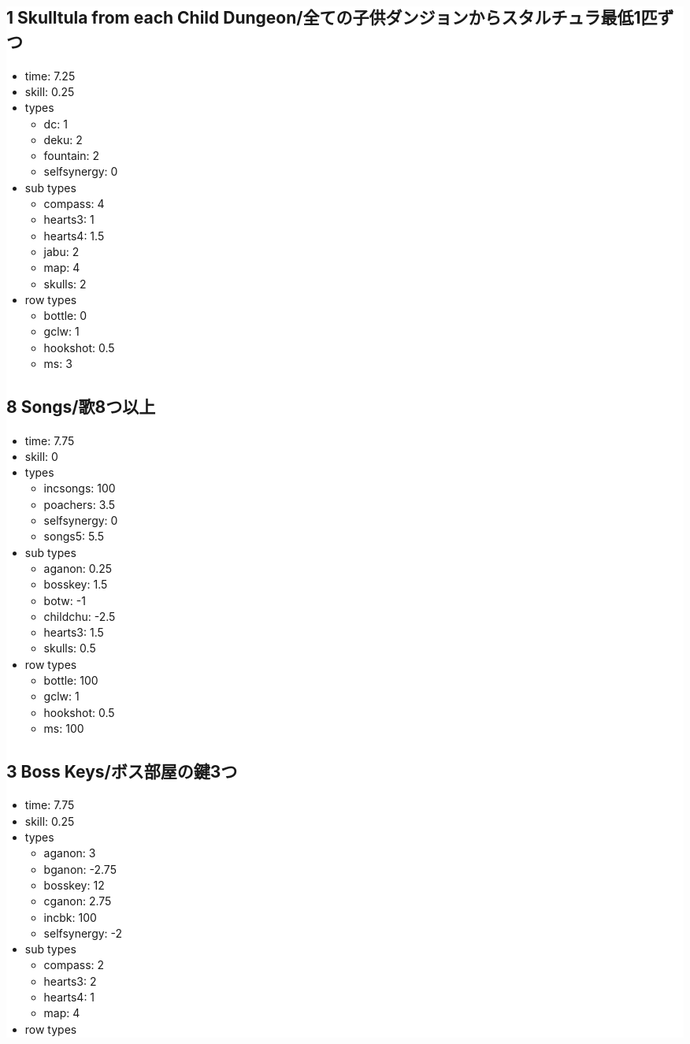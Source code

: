 ## 1 Skulltula from each Child Dungeon/全ての子供ダンジョンからスタルチュラ最低1匹ずつ

- time: 7.25
- skill: 0.25
- types
  - dc: 1
  - deku: 2
  - fountain: 2
  - selfsynergy: 0
- sub types
  - compass: 4
  - hearts3: 1
  - hearts4: 1.5
  - jabu: 2
  - map: 4
  - skulls: 2
- row types
  - bottle: 0
  - gclw: 1
  - hookshot: 0.5
  - ms: 3

## 8 Songs/歌8つ以上

- time: 7.75
- skill: 0
- types
  - incsongs: 100
  - poachers: 3.5
  - selfsynergy: 0
  - songs5: 5.5
- sub types
  - aganon: 0.25
  - bosskey: 1.5
  - botw: -1
  - childchu: -2.5
  - hearts3: 1.5
  - skulls: 0.5
- row types
  - bottle: 100
  - gclw: 1
  - hookshot: 0.5
  - ms: 100

## 3 Boss Keys/ボス部屋の鍵3つ

- time: 7.75
- skill: 0.25
- types
  - aganon: 3
  - bganon: -2.75
  - bosskey: 12
  - cganon: 2.75
  - incbk: 100
  - selfsynergy: -2
- sub types
  - compass: 2
  - hearts3: 2
  - hearts4: 1
  - map: 4
- row types